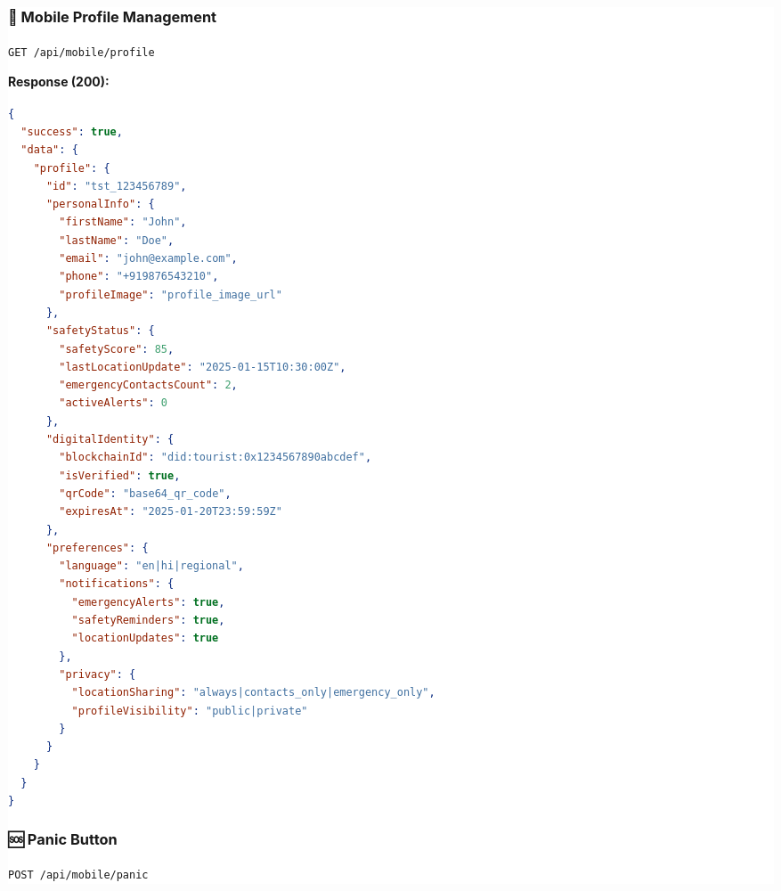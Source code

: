 ### 📱 Mobile Profile Management
```http
GET /api/mobile/profile
```

**Response (200):**
```json
{
  "success": true,
  "data": {
    "profile": {
      "id": "tst_123456789",
      "personalInfo": {
        "firstName": "John",
        "lastName": "Doe",
        "email": "john@example.com",
        "phone": "+919876543210",
        "profileImage": "profile_image_url"
      },
      "safetyStatus": {
        "safetyScore": 85,
        "lastLocationUpdate": "2025-01-15T10:30:00Z",
        "emergencyContactsCount": 2,
        "activeAlerts": 0
      },
      "digitalIdentity": {
        "blockchainId": "did:tourist:0x1234567890abcdef",
        "isVerified": true,
        "qrCode": "base64_qr_code",
        "expiresAt": "2025-01-20T23:59:59Z"
      },
      "preferences": {
        "language": "en|hi|regional",
        "notifications": {
          "emergencyAlerts": true,
          "safetyReminders": true,
          "locationUpdates": true
        },
        "privacy": {
          "locationSharing": "always|contacts_only|emergency_only",
          "profileVisibility": "public|private"
        }
      }
    }
  }
}
```

### 🆘 Panic Button
```http
POST /api/mobile/panic
```
